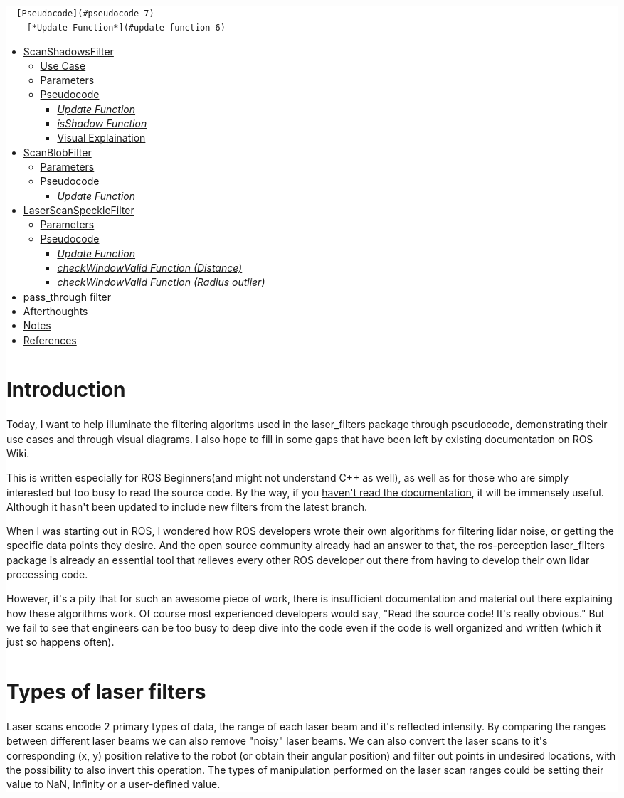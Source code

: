     - [Pseudocode](#pseudocode-7)
      - [*Update Function*](#update-function-6)
  - [ScanShadowsFilter](#scanshadowsfilter)
    - [Use Case](#use-case)
    - [Parameters](#parameters-10)
    - [Pseudocode](#pseudocode-8)
      - [*Update Function*](#update-function-7)
      - [*isShadow Function*](#isshadow-function)
      - [Visual Explaination](#visual-explaination)
  - [ScanBlobFilter](#scanblobfilter)
    - [Parameters](#parameters-11)
    - [Pseudocode](#pseudocode-9)
      - [*Update Function*](#update-function-8)
  - [LaserScanSpeckleFilter](#laserscanspecklefilter)
    - [Parameters](#parameters-12)
    - [Pseudocode](#pseudocode-10)
      - [*Update Function*](#update-function-9)
      - [*checkWindowValid Function (Distance)*](#checkwindowvalid-function-distance)
      - [*checkWindowValid Function (Radius outlier)*](#checkwindowvalid-function-radius-outlier)
  - [pass_through filter](#pass_through-filter)
- [Afterthoughts](#afterthoughts)
- [Notes](#notes)
- [References](#references)

# Introduction

Today, I want to help illuminate the filtering algoritms used in the laser_filters package through pseudocode, demonstrating their use cases and through visual diagrams. I also hope to fill in some gaps that have been left by existing documentation on ROS Wiki.

This is written especially for ROS Beginners(and might not understand C++ as well), as well as for those who are simply interested but too busy to read the source code.
By the way, if you [haven't read the documentation](http://wiki.ros.org/laser_filters), it will be immensely useful. Although it hasn't been updated to include new filters from the latest branch.

When I was starting out in ROS, I wondered how ROS developers wrote their own algorithms for filtering lidar noise, or getting the specific data points they desire. And the open source community already had an answer to that, the [ros-perception laser_filters package](https://github.com/ros-perception/laser_filters) is already an essential tool that relieves every other ROS developer out there from having to develop their own lidar processing code. 

However, it's a pity that for such an awesome piece of work, there is insufficient documentation and material out there explaining how these algorithms work. Of course most experienced developers would say, "Read the source code! It's really obvious." But we fail to see that engineers can be too busy to deep dive into the code even if the code is well organized and written (which it just so happens often). 

# Types of laser filters
Laser scans encode 2 primary types of data, the range of each laser beam and it's reflected intensity. By comparing the ranges between different laser beams we can also remove "noisy" laser beams. We can also convert the laser scans to it's corresponding (x, y) position relative to the robot (or obtain their angular position) and filter out points in undesired locations, with the possibility to also invert this operation.
The types of manipulation performed on the laser scan ranges could be setting their value to NaN, Infinity or a user-defined value.
